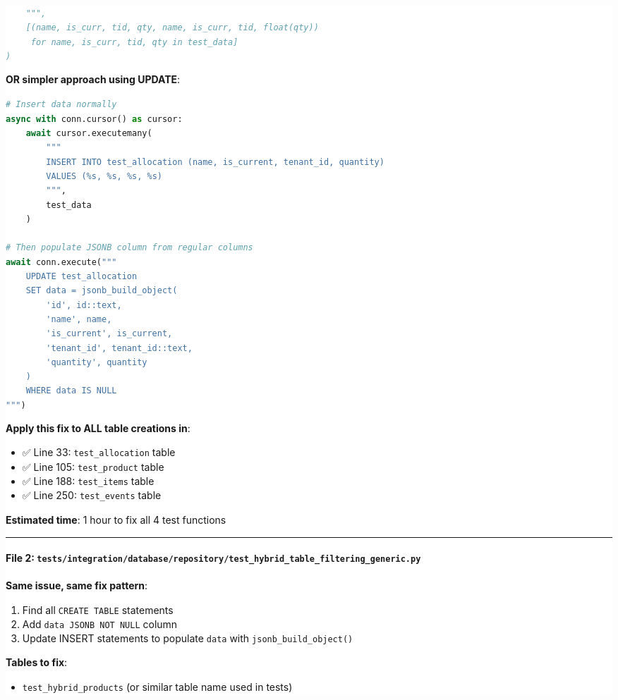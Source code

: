 ```python
    """,
    [(name, is_curr, tid, qty, name, is_curr, tid, float(qty))
     for name, is_curr, tid, qty in test_data]
)
```

**OR simpler approach using UPDATE**:
```python
# Insert data normally
async with conn.cursor() as cursor:
    await cursor.executemany(
        """
        INSERT INTO test_allocation (name, is_current, tenant_id, quantity)
        VALUES (%s, %s, %s, %s)
        """,
        test_data
    )

# Then populate JSONB column from regular columns
await conn.execute("""
    UPDATE test_allocation
    SET data = jsonb_build_object(
        'id', id::text,
        'name', name,
        'is_current', is_current,
        'tenant_id', tenant_id::text,
        'quantity', quantity
    )
    WHERE data IS NULL
""")
```

**Apply this fix to ALL table creations in**:
- ✅ Line 33: `test_allocation` table
- ✅ Line 105: `test_product` table
- ✅ Line 188: `test_items` table
- ✅ Line 250: `test_events` table

**Estimated time**: 1 hour to fix all 4 test functions

---

#### File 2: `tests/integration/database/repository/test_hybrid_table_filtering_generic.py`

**Same issue, same fix pattern**:

1. Find all `CREATE TABLE` statements
2. Add `data JSONB NOT NULL` column
3. Update INSERT statements to populate `data` with `jsonb_build_object()`

**Tables to fix**:
- `test_hybrid_products` (or similar table name used in tests)
